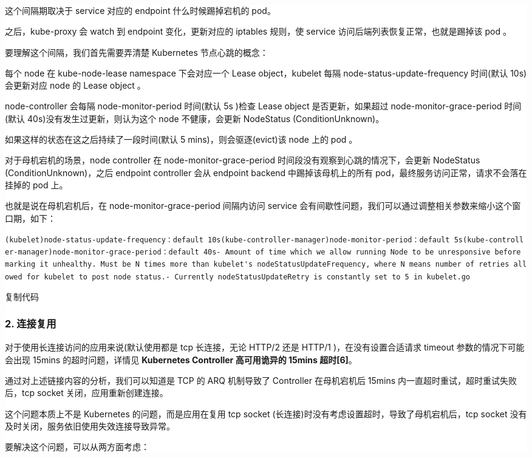 

这个间隔期取决于 service 对应的 endpoint 什么时候踢掉宕机的 pod。



之后，kube-proxy 会 watch 到 endpoint 变化，更新对应的 iptables 规则，使 service 访问后端列表恢复正常，也就是踢掉该 pod 。



要理解这个间隔，我们首先需要弄清楚 Kubernetes 节点心跳的概念：



每个 node 在 kube-node-lease namespace 下会对应一个 Lease object，kubelet 每隔 node-status-update-frequency 时间(默认 10s)会更新对应 node 的 Lease object 。



node-controller 会每隔 node-monitor-period 时间(默认 5s )检查 Lease object 是否更新，如果超过 node-monitor-grace-period 时间(默认 40s)没有发生过更新，则认为这个 node 不健康，会更新 NodeStatus (ConditionUnknown)。



如果这样的状态在这之后持续了一段时间(默认 5 mins)，则会驱逐(evict)该 node 上的 pod 。



对于母机宕机的场景，node controller 在 node-monitor-grace-period 时间段没有观察到心跳的情况下，会更新 NodeStatus (ConditionUnknown)，之后 endpoint controller 会从 endpoint backend 中踢掉该母机上的所有 pod，最终服务访问正常，请求不会落在挂掉的 pod 上。



也就是说在母机宕机后，在 node-monitor-grace-period 间隔内访问 service 会有间歇性问题，我们可以通过调整相关参数来缩小这个窗口期，如下：



```
(kubelet)node-status-update-frequency：default 10s(kube-controller-manager)node-monitor-period：default 5s(kube-controller-manager)node-monitor-grace-period：default 40s- Amount of time which we allow running Node to be unresponsive before marking it unhealthy. Must be N times more than kubelet's nodeStatusUpdateFrequency, where N means number of retries allowed for kubelet to post node status.- Currently nodeStatusUpdateRetry is constantly set to 5 in kubelet.go
```

复制代码



### 2. 连接复用

对于使用长连接访问的应用来说(默认使用都是 tcp 长连接，无论 HTTP/2 还是 HTTP/1 )，在没有设置合适请求 timeout 参数的情况下可能会出现 15mins 的超时问题，详情见 **Kubernetes Controller 高可用诡异的 15mins 超时[6]**。



通过对上述链接内容的分析，我们可以知道是 TCP 的 ARQ 机制导致了 Controller 在母机宕机后 15mins 内一直超时重试，超时重试失败后，tcp socket 关闭，应用重新创建连接。



这个问题本质上不是 Kubernetes 的问题，而是应用在复用 tcp socket (长连接)时没有考虑设置超时，导致了母机宕机后，tcp socket 没有及时关闭，服务依旧使用失效连接导致异常。



要解决这个问题，可以从两方面考虑：



